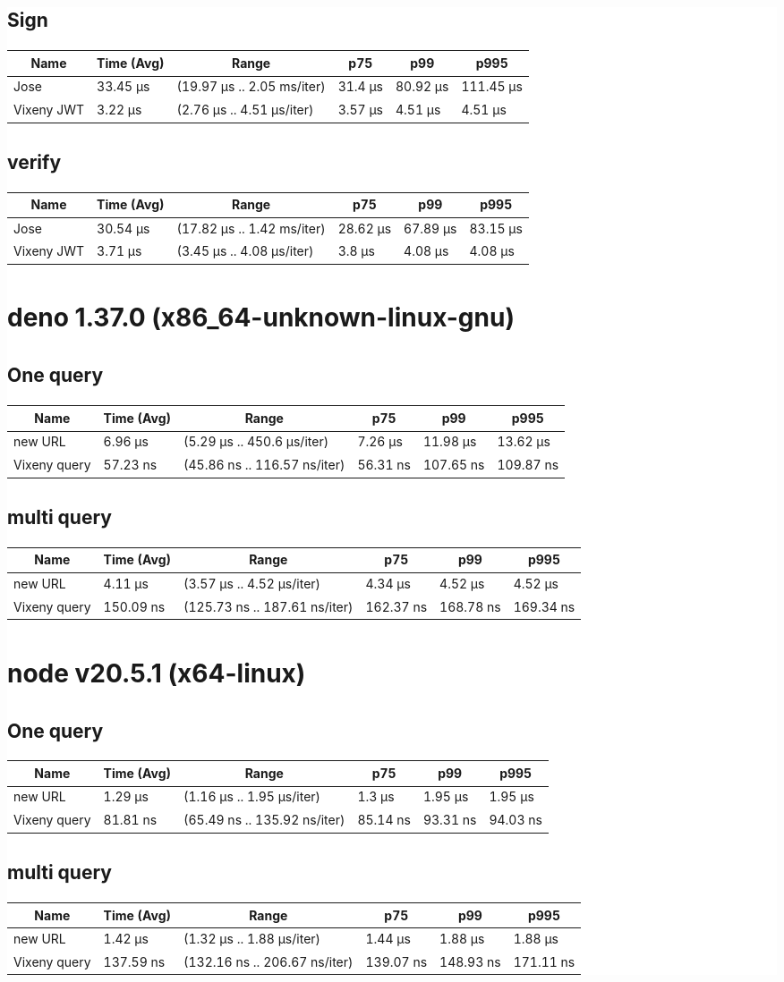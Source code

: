 ## Sign
| Name | Time (Avg) | Range | p75 | p99 | p995 |
|------|------------|-------|-----|-----|------|
| Jose | 33.45 µs | (19.97 µs .. 2.05 ms/iter) | 31.4 µs | 80.92 µs | 111.45 µs |
| Vixeny JWT | 3.22 µs | (2.76 µs .. 4.51 µs/iter) | 3.57 µs | 4.51 µs | 4.51 µs |


## verify
| Name | Time (Avg) | Range | p75 | p99 | p995 |
|------|------------|-------|-----|-----|------|
| Jose | 30.54 µs | (17.82 µs .. 1.42 ms/iter) | 28.62 µs | 67.89 µs | 83.15 µs |
| Vixeny JWT | 3.71 µs | (3.45 µs .. 4.08 µs/iter) | 3.8 µs | 4.08 µs | 4.08 µs |

# deno 1.37.0 (x86_64-unknown-linux-gnu)

## One query
| Name | Time (Avg) | Range | p75 | p99 | p995 |
|------|------------|-------|-----|-----|------|
| new URL | 6.96 µs | (5.29 µs .. 450.6 µs/iter) | 7.26 µs | 11.98 µs | 13.62 µs |
| Vixeny query | 57.23 ns | (45.86 ns .. 116.57 ns/iter) | 56.31 ns | 107.65 ns | 109.87 ns |


## multi query
| Name | Time (Avg) | Range | p75 | p99 | p995 |
|------|------------|-------|-----|-----|------|
| new URL | 4.11 µs | (3.57 µs .. 4.52 µs/iter) | 4.34 µs | 4.52 µs | 4.52 µs |
| Vixeny query | 150.09 ns | (125.73 ns .. 187.61 ns/iter) | 162.37 ns | 168.78 ns | 169.34 ns |

# node v20.5.1 (x64-linux)

## One query
| Name | Time (Avg) | Range | p75 | p99 | p995 |
|------|------------|-------|-----|-----|------|
| new URL | 1.29 µs | (1.16 µs .. 1.95 µs/iter) | 1.3 µs | 1.95 µs | 1.95 µs |
| Vixeny query | 81.81 ns | (65.49 ns .. 135.92 ns/iter) | 85.14 ns | 93.31 ns | 94.03 ns |


## multi query
| Name | Time (Avg) | Range | p75 | p99 | p995 |
|------|------------|-------|-----|-----|------|
| new URL | 1.42 µs | (1.32 µs .. 1.88 µs/iter) | 1.44 µs | 1.88 µs | 1.88 µs |
| Vixeny query | 137.59 ns | (132.16 ns .. 206.67 ns/iter) | 139.07 ns | 148.93 ns | 171.11 ns |
